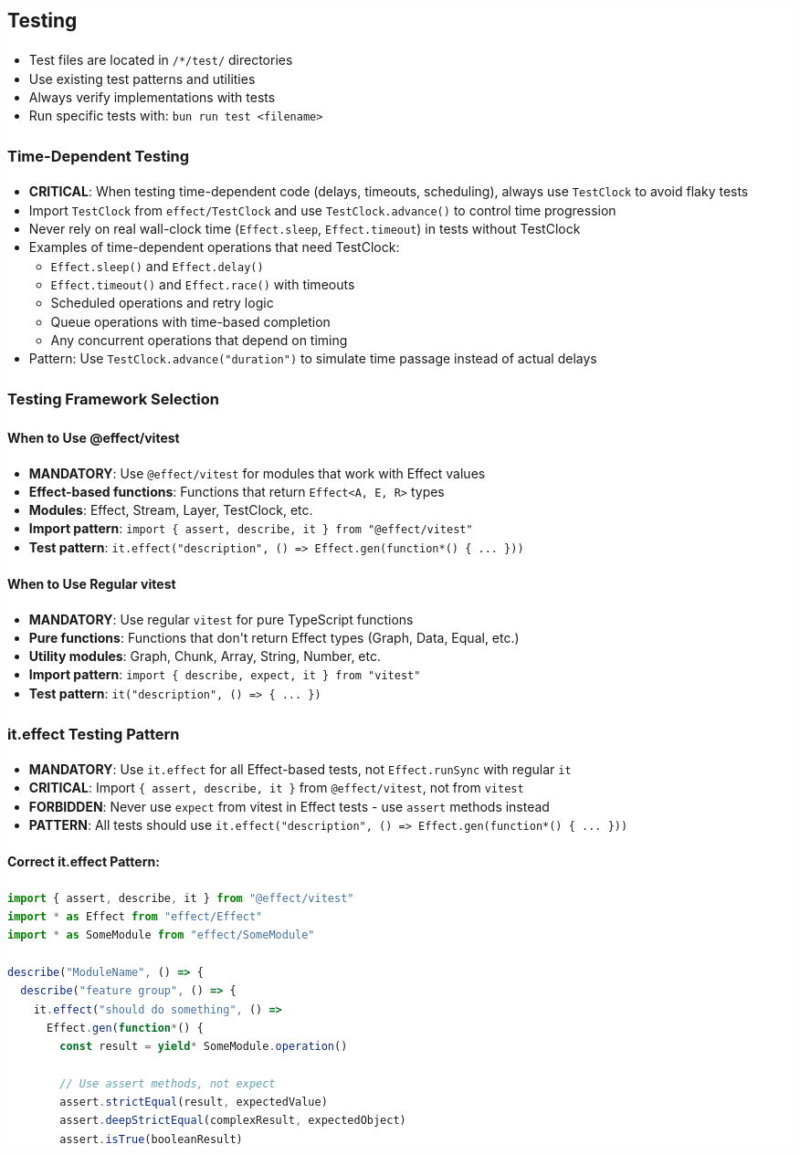 ## Testing

- Test files are located in `/*/test/` directories
- Use existing test patterns and utilities
- Always verify implementations with tests
- Run specific tests with: `bun run test <filename>`

### Time-Dependent Testing

- **CRITICAL**: When testing time-dependent code (delays, timeouts, scheduling), always use `TestClock` to avoid flaky tests
- Import `TestClock` from `effect/TestClock` and use `TestClock.advance()` to control time progression
- Never rely on real wall-clock time (`Effect.sleep`, `Effect.timeout`) in tests without TestClock
- Examples of time-dependent operations that need TestClock:
  - `Effect.sleep()` and `Effect.delay()`
  - `Effect.timeout()` and `Effect.race()` with timeouts
  - Scheduled operations and retry logic
  - Queue operations with time-based completion
  - Any concurrent operations that depend on timing
- Pattern: Use `TestClock.advance("duration")` to simulate time passage instead of actual delays

### Testing Framework Selection

#### When to Use @effect/vitest

- **MANDATORY**: Use `@effect/vitest` for modules that work with Effect values
- **Effect-based functions**: Functions that return `Effect<A, E, R>` types
- **Modules**: Effect, Stream, Layer, TestClock, etc.
- **Import pattern**: `import { assert, describe, it } from "@effect/vitest"`
- **Test pattern**: `it.effect("description", () => Effect.gen(function*() { ... }))`

#### When to Use Regular vitest

- **MANDATORY**: Use regular `vitest` for pure TypeScript functions
- **Pure functions**: Functions that don't return Effect types (Graph, Data, Equal, etc.)
- **Utility modules**: Graph, Chunk, Array, String, Number, etc.
- **Import pattern**: `import { describe, expect, it } from "vitest"`
- **Test pattern**: `it("description", () => { ... })`

### it.effect Testing Pattern

- **MANDATORY**: Use `it.effect` for all Effect-based tests, not `Effect.runSync` with regular `it`
- **CRITICAL**: Import `{ assert, describe, it }` from `@effect/vitest`, not from `vitest`
- **FORBIDDEN**: Never use `expect` from vitest in Effect tests - use `assert` methods instead
- **PATTERN**: All tests should use `it.effect("description", () => Effect.gen(function*() { ... }))`

#### Correct it.effect Pattern:

```ts
import { assert, describe, it } from "@effect/vitest"
import * as Effect from "effect/Effect"
import * as SomeModule from "effect/SomeModule"

describe("ModuleName", () => {
  describe("feature group", () => {
    it.effect("should do something", () =>
      Effect.gen(function*() {
        const result = yield* SomeModule.operation()

        // Use assert methods, not expect
        assert.strictEqual(result, expectedValue)
        assert.deepStrictEqual(complexResult, expectedObject)
        assert.isTrue(booleanResult)
```
